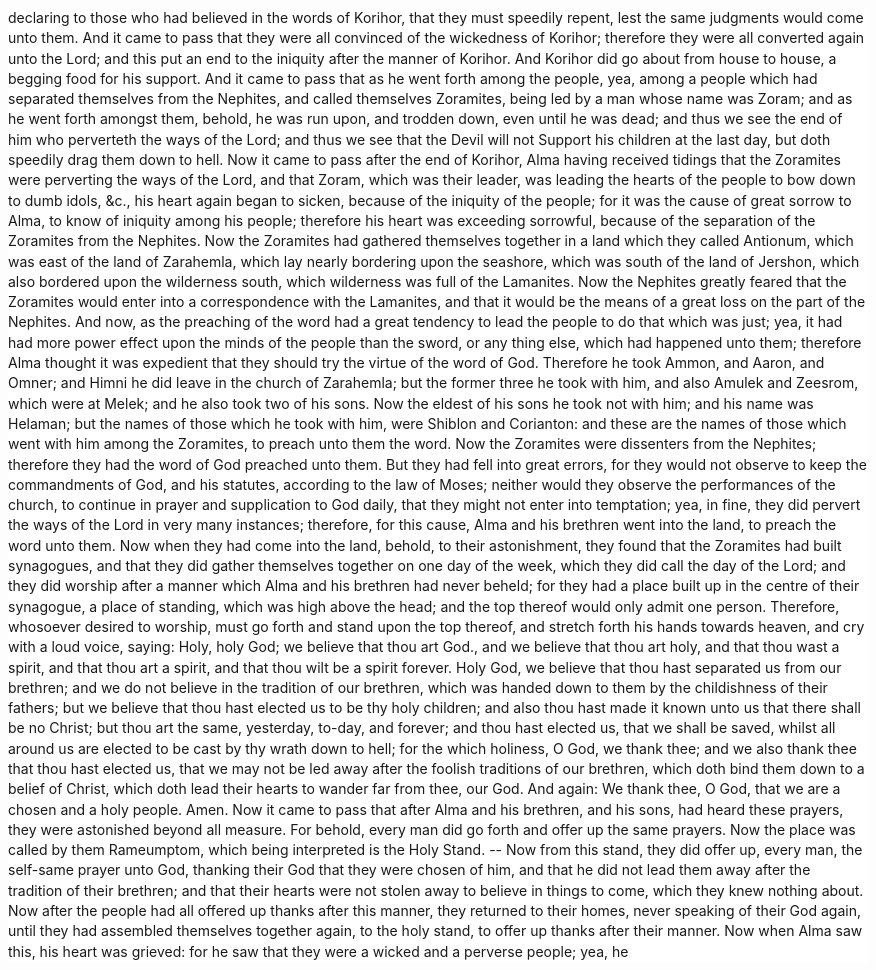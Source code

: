 declaring to those who had believed in the words of Korihor, that they must speedily repent, lest the same judgments would come unto them. And it came to pass that they were all convinced of the wickedness of Korihor; therefore they were all converted again unto the Lord; and this put an end to the iniquity after the manner of Korihor. And Korihor did go about from house to house, a begging food for his support. And it came to pass that as he went forth among the people, yea, among a people which had separated themselves from the  Nephites, and called themselves Zoramites, being led by a man whose name was Zoram; and as he went forth amongst them, behold, he was run upon, and trodden down, even until he was dead; and thus we see the end of him who perverteth the ways of the Lord; and thus we see that the Devil will not Support his children at the last day, but doth speedily drag them down to hell. Now it came to pass after the end of Korihor, Alma having received tidings that the Zoramites were perverting the ways of the Lord, and that Zoram, which was their leader, was leading the hearts of the people to bow down to dumb idols, &c., his heart again began to sicken, because of the iniquity of the people; for it was the cause of great sorrow to Alma, to know of iniquity among his people; therefore his heart was exceeding sorrowful, because of the separation of the Zoramites from the Nephites. Now the Zoramites had gathered themselves together in a land which they called Antionum, which was east of the land of Zarahemla, which lay nearly bordering upon the seashore, which was south of the land of Jershon, which also bordered upon the wilderness south, which wilderness was full of the Lamanites. Now the Nephites greatly feared that the Zoramites would enter into a correspondence with the Lamanites, and that it would be the means of a great loss on the part of the Nephites. And now, as the preaching of the word had a great tendency to lead the people to do that which was just; yea, it had had more power effect upon the minds of the people than the sword, or any thing else, which had happened unto them; therefore Alma thought it was expedient that they should try the virtue of the word of God. Therefore he took Ammon, and Aaron, and Omner; and Himni he did leave in the church of Zarahemla; but the former three he took with him, and also Amulek and Zeesrom, which were at Melek; and he also took two of his sons. Now the eldest of his sons he took not with him; and his name was Helaman; but the names of those which he took with him, were Shiblon and Corianton: and these are the names of those which went with him among the Zoramites, to preach unto them the word. Now the Zoramites were dissenters from the Nephites; therefore they had the word of God preached unto them. But they had fell into great errors, for they would not observe to keep the commandments of God, and his statutes, according to the law of Moses; neither would they observe the performances  of the church, to continue in prayer and supplication to God daily, that they might not enter into temptation; yea, in fine, they did pervert the ways of the Lord in very many instances; therefore, for this cause, Alma and his brethren went into the land, to preach the word unto them. Now when they had come into the land, behold, to their astonishment, they found that the Zoramites had built synagogues, and that they did gather themselves together on one day of the week, which they did call the day of the Lord; and they did worship after a manner which Alma and his brethren had never beheld; for they had a place built up in the centre of their synagogue, a place of standing, which was high above the head; and the top thereof would only admit one person. Therefore, whosoever desired to worship, must go forth and stand upon the top thereof, and stretch forth his hands towards heaven, and cry with a loud voice, saying: Holy, holy God; we believe that thou art God., and we believe that thou art holy, and that thou wast a spirit, and that thou art a spirit, and that thou wilt be a spirit forever. Holy God, we believe that thou hast separated us from our brethren; and we do not believe in the tradition of our brethren, which was handed down to them by the childishness of their fathers; but we believe that thou hast elected us to be thy holy children; and also thou hast made it known unto us that there shall be no Christ; but thou art the same, yesterday, to-day, and forever; and thou hast elected us, that we shall be saved, whilst all around us are elected to be cast by thy wrath down to hell; for the which holiness, O God, we thank thee; and we also thank thee that thou hast elected us, that we may not be led away after the foolish traditions of our brethren, which doth bind them down to a belief of Christ, which doth lead their hearts to wander far from thee, our God. And again: We thank thee, O God, that we are a chosen and a holy people. Amen. Now it came to pass that after Alma and his brethren, and his sons, had heard these prayers, they were astonished beyond all measure. For behold, every man did go forth and offer up the same prayers. Now the place was called by them Rameumptom, which being interpreted is the Holy Stand. -- Now from this stand, they did offer up, every man, the self-same prayer unto God, thanking their God that they were chosen of him, and that he did not lead them away after the tradition of their brethren; and that their hearts were not  stolen away to believe in things to come, which they knew nothing about. Now after the people had all offered up thanks after this manner, they returned to their homes, never speaking of their God again, until they had assembled themselves together again, to the holy stand, to offer up thanks after their manner. Now when Alma saw this, his heart was grieved: for he saw that they were a wicked and a perverse people; yea, he